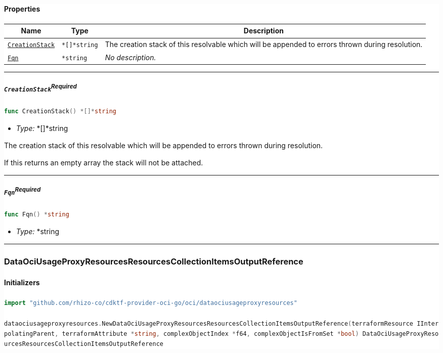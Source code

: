 

#### Properties <a name="Properties" id="Properties"></a>

| **Name** | **Type** | **Description** |
| --- | --- | --- |
| <code><a href="#rhizo-co-terraform-provider-oci.dataOciUsageProxyResources.DataOciUsageProxyResourcesResourcesCollectionItemsList.property.creationStack">CreationStack</a></code> | <code>*[]*string</code> | The creation stack of this resolvable which will be appended to errors thrown during resolution. |
| <code><a href="#rhizo-co-terraform-provider-oci.dataOciUsageProxyResources.DataOciUsageProxyResourcesResourcesCollectionItemsList.property.fqn">Fqn</a></code> | <code>*string</code> | *No description.* |

---

##### `CreationStack`<sup>Required</sup> <a name="CreationStack" id="rhizo-co-terraform-provider-oci.dataOciUsageProxyResources.DataOciUsageProxyResourcesResourcesCollectionItemsList.property.creationStack"></a>

```go
func CreationStack() *[]*string
```

- *Type:* *[]*string

The creation stack of this resolvable which will be appended to errors thrown during resolution.

If this returns an empty array the stack will not be attached.

---

##### `Fqn`<sup>Required</sup> <a name="Fqn" id="rhizo-co-terraform-provider-oci.dataOciUsageProxyResources.DataOciUsageProxyResourcesResourcesCollectionItemsList.property.fqn"></a>

```go
func Fqn() *string
```

- *Type:* *string

---


### DataOciUsageProxyResourcesResourcesCollectionItemsOutputReference <a name="DataOciUsageProxyResourcesResourcesCollectionItemsOutputReference" id="rhizo-co-terraform-provider-oci.dataOciUsageProxyResources.DataOciUsageProxyResourcesResourcesCollectionItemsOutputReference"></a>

#### Initializers <a name="Initializers" id="rhizo-co-terraform-provider-oci.dataOciUsageProxyResources.DataOciUsageProxyResourcesResourcesCollectionItemsOutputReference.Initializer"></a>

```go
import "github.com/rhizo-co/cdktf-provider-oci-go/oci/dataociusageproxyresources"

dataociusageproxyresources.NewDataOciUsageProxyResourcesResourcesCollectionItemsOutputReference(terraformResource IInterpolatingParent, terraformAttribute *string, complexObjectIndex *f64, complexObjectIsFromSet *bool) DataOciUsageProxyResourcesResourcesCollectionItemsOutputReference
```

